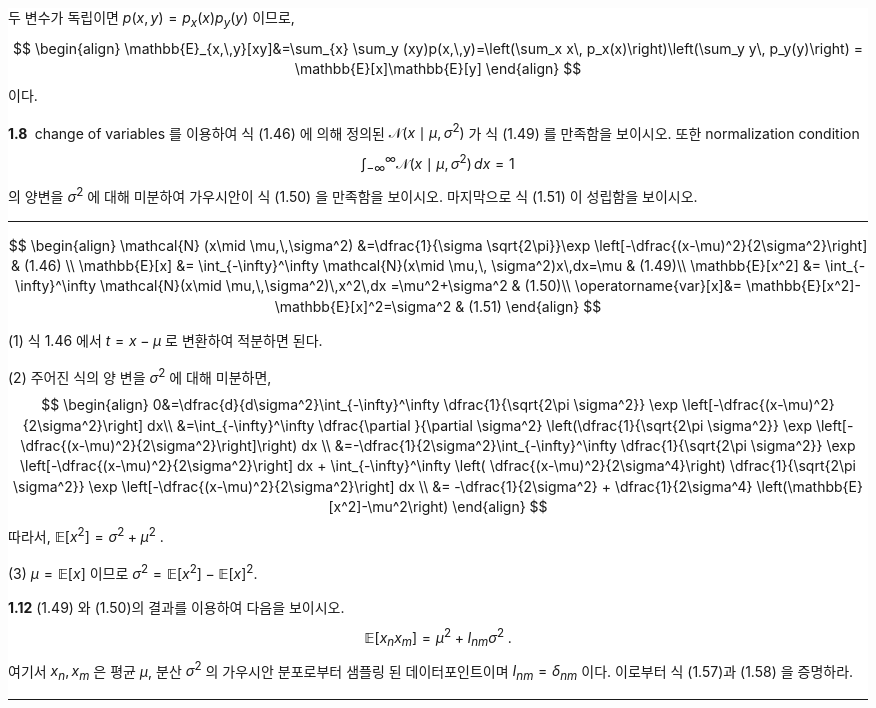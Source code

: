 두 변수가 독립이면 $p(x,\,y)=p_x(x) p_y(y)$ 이므로,
$$
\begin{align}
\mathbb{E}_{x,\,y}[xy]&=\sum_{x} \sum_y (xy)p(x,\,y)=\left(\sum_x x\, p_x(x)\right)\left(\sum_y y\, p_y(y)\right) = \mathbb{E}[x]\mathbb{E}[y]
\end{align}
$$
이다.



<b>1.8 </b> change of variables 를 이용하여 식 (1.46) 에 의해 정의된 $\mathcal{N}(x\mid \mu,\,\sigma^2)$ 가 식 (1.49) 를 만족함을 보이시오. 또한 normalization condition
$$
\int_{-\infty}^\infty \mathcal{N}(x\mid \mu,\,\sigma^2)\,dx=1
$$
의 양변을 $\sigma^2$ 에 대해 미분하여 가우시안이 식 (1.50) 을 만족함을 보이시오. 마지막으로 식 (1.51) 이 성립함을 보이시오.

---

$$
\begin{align}
\mathcal{N} (x\mid \mu,\,\sigma^2) &=\dfrac{1}{\sigma \sqrt{2\pi}}\exp \left[-\dfrac{(x-\mu)^2}{2\sigma^2}\right] & (1.46) \\
\mathbb{E}[x] &= \int_{-\infty}^\infty \mathcal{N}(x\mid \mu,\, \sigma^2)x\,dx=\mu & (1.49)\\
\mathbb{E}[x^2] &= \int_{-\infty}^\infty \mathcal{N}(x\mid \mu,\,\sigma^2)\,x^2\,dx =\mu^2+\sigma^2 & (1.50)\\
\operatorname{var}[x]&= \mathbb{E}[x^2]-\mathbb{E}[x]^2=\sigma^2 & (1.51)
\end{align}
$$

(1) 식 1.46 에서 $t=x-\mu$ 로 변환하여 적분하면 된다.

(2) 주어진 식의 양 변을 $\sigma^2$ 에 대해 미분하면, 
$$
\begin{align}
0&=\dfrac{d}{d\sigma^2}\int_{-\infty}^\infty \dfrac{1}{\sqrt{2\pi \sigma^2}} \exp \left[-\dfrac{(x-\mu)^2}{2\sigma^2}\right] dx\\
&=\int_{-\infty}^\infty \dfrac{\partial }{\partial \sigma^2} \left(\dfrac{1}{\sqrt{2\pi \sigma^2}} \exp \left[-\dfrac{(x-\mu)^2}{2\sigma^2}\right]\right) dx \\
&=-\dfrac{1}{2\sigma^2}\int_{-\infty}^\infty \dfrac{1}{\sqrt{2\pi \sigma^2}}  \exp \left[-\dfrac{(x-\mu)^2}{2\sigma^2}\right] dx + \int_{-\infty}^\infty  \left( \dfrac{(x-\mu)^2}{2\sigma^4}\right)  \dfrac{1}{\sqrt{2\pi \sigma^2}}  \exp \left[-\dfrac{(x-\mu)^2}{2\sigma^2}\right] dx \\
&= -\dfrac{1}{2\sigma^2} + \dfrac{1}{2\sigma^4} \left(\mathbb{E}[x^2]-\mu^2\right)
\end{align}
$$
따라서, $\mathbb{E}[x^2] = \sigma^2+\mu^2$ .

(3) $\mu=\mathbb{E}[x]$ 이므로 $\sigma^2 = \mathbb{E}[x^2]-\mathbb{E}[x]^2$. 



<b>1.12</b> (1.49) 와 (1.50)의 결과를 이용하여 다음을 보이시오.
$$
\mathbb{E}[x_nx_m]=\mu^2+I_{nm}\sigma^2\;.
$$
여기서 $x_n,\,x_m$ 은 평균 $\mu$, 분산 $\sigma^2$ 의 가우시안 분포로부터 샘플링 된 데이터포인트이며 $I_{nm}=\delta_{nm}$  이다. 이로부터 식 (1.57)과 (1.58) 을 증명하라.

---